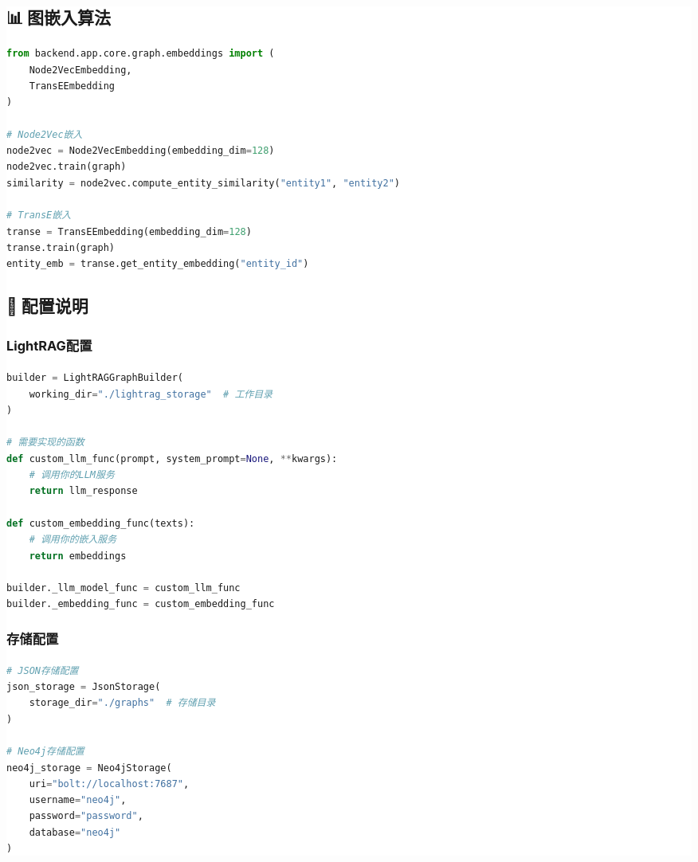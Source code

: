 
## 📊 图嵌入算法

```python
from backend.app.core.graph.embeddings import (
    Node2VecEmbedding,
    TransEEmbedding
)

# Node2Vec嵌入
node2vec = Node2VecEmbedding(embedding_dim=128)
node2vec.train(graph)
similarity = node2vec.compute_entity_similarity("entity1", "entity2")

# TransE嵌入
transe = TransEEmbedding(embedding_dim=128)
transe.train(graph)
entity_emb = transe.get_entity_embedding("entity_id")
```

## 🔧 配置说明

### LightRAG配置

```python
builder = LightRAGGraphBuilder(
    working_dir="./lightrag_storage"  # 工作目录
)

# 需要实现的函数
def custom_llm_func(prompt, system_prompt=None, **kwargs):
    # 调用你的LLM服务
    return llm_response

def custom_embedding_func(texts):
    # 调用你的嵌入服务
    return embeddings

builder._llm_model_func = custom_llm_func
builder._embedding_func = custom_embedding_func
```

### 存储配置

```python
# JSON存储配置
json_storage = JsonStorage(
    storage_dir="./graphs"  # 存储目录
)

# Neo4j存储配置
neo4j_storage = Neo4jStorage(
    uri="bolt://localhost:7687",
    username="neo4j",
    password="password",
    database="neo4j"
)
```
